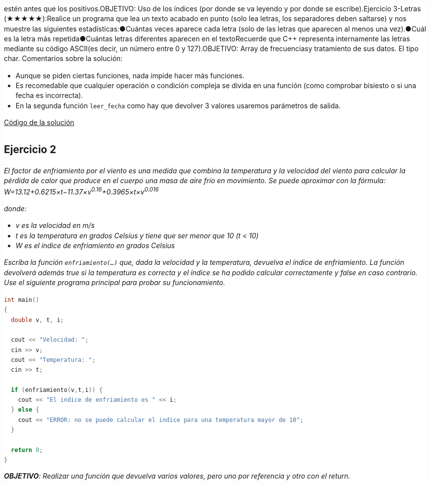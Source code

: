 estén antes que los positivos.OBJETIVO: Uso de los índices (por donde se va leyendo y por donde se escribe).Ejercicio 3-Letras (★★★★★):Realice un programa que lea un texto acabado en punto (solo lea letras, los separadores deben saltarse) y nos muestre las siguientes estadísticas:●Cuántas veces aparece cada letra (solo de las letras que aparecen al menos una vez).●Cuál es la letra más repetida●Cuántas letras diferentes aparecen en el textoRecuerde que C++ representa internamente las letras mediante su código ASCII(es decir, un número entre 0 y 127).OBJETIVO: Array de frecuenciasy tratamiento de sus datos. El tipo char.
Comentarios sobre la solución:

* Aunque se piden ciertas funciones, nada impide hacer más funciones.
* Es recomedable que cualquier operación o condición compleja se divida en una función (como comprobar bisiesto o si una fecha es incorrecta).
* En la segunda función `leer_fecha` como hay que devolver 3 valores usaremos parámetros de salida.

[Código de la solución](p6/p6e1.cpp)

## Ejercicio 2
*El factor de enfriamiento por el viento es una medida que combina la temperatura y la velocidad del viento para calcular la pérdida de calor que produce en el cuerpo una masa de aire frío en movimiento. Se puede aproximar con la fórmula: W=13.12+0.6215×t−11.37×v<sup>0.16</sup>+0.3965×t×v<sup>0.016</sup>*

*donde:*
* *v es la velocidad en m/s*
* *t es la temperatura en grados Celsius y tiene que ser menor que 10 (t < 10)*
* *W es el índice de enfriamiento en grados Celsius*

*Escriba la función `enfriamiento(…)` que, dada la velocidad y la temperatura, devuelva el índice de enfriamiento. La función devolverá además true si la temperatura es correcta y el índice se ha podido calcular correctamente y false en caso contrario. Use el siguiente programa principal para probar su funcionamiento.*

```cpp
int main()
{
  double v, t, i;
  
  cout << "Velocidad: ";
  cin >> v;
  cout << "Temperatura: ";
  cin >> t;
  
  if (enfriamiento(v,t,i)) {
    cout << "El indice de enfriamiento es " << i;
  } else {
    cout << "ERROR: no se puede calcular el indice para una temperatura mayor de 10";
  }
  
  return 0;
}
```

*__OBJETIVO__: Realizar una función que devuelva varios valores, pero uno por referencia y otro con el return.*
